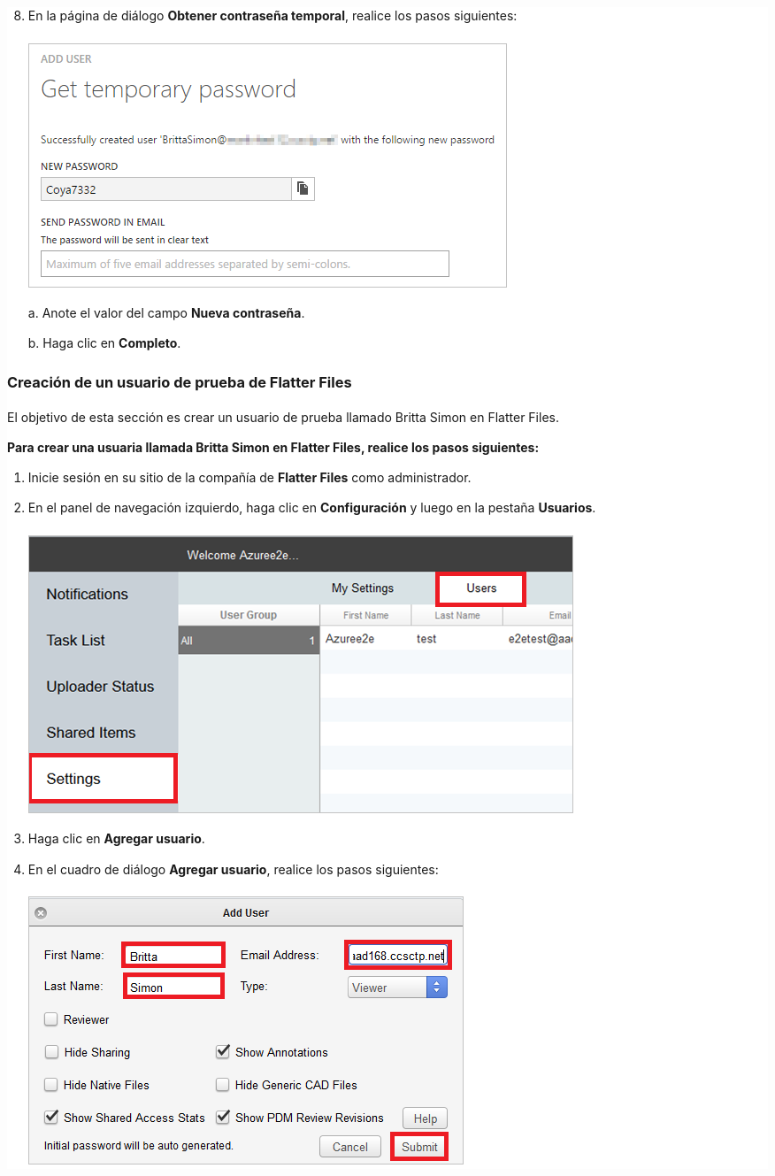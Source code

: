 8. En la página de diálogo **Obtener contraseña temporal**, realice los pasos siguientes: <br><br>![Creación de un usuario de prueba de Azure AD](./media/active-directory-saas-flatter-files-tutorial/create_aaduser_08.png) <br>
  
    a. Anote el valor del campo **Nueva contraseña**.

    b. Haga clic en **Completo**.

  
 
### Creación de un usuario de prueba de Flatter Files

El objetivo de esta sección es crear un usuario de prueba llamado Britta Simon en Flatter Files.

**Para crear una usuaria llamada Britta Simon en Flatter Files, realice los pasos siguientes:**

1. Inicie sesión en su sitio de la compañía de **Flatter Files** como administrador.

2. En el panel de navegación izquierdo, haga clic en **Configuración** y luego en la pestaña **Usuarios**. <br><br>![Creación de un usuario de Flatter Files](./media/active-directory-saas-flatter-files-tutorial/tutorial_flatter_files_09.png)<br>

3. Haga clic en **Agregar usuario**.

4. En el cuadro de diálogo **Agregar usuario**, realice los pasos siguientes: <br><br>![Creación de un usuario de Flatter Files](./media/active-directory-saas-flatter-files-tutorial/tutorial_flatter_files_10.png)<br>
